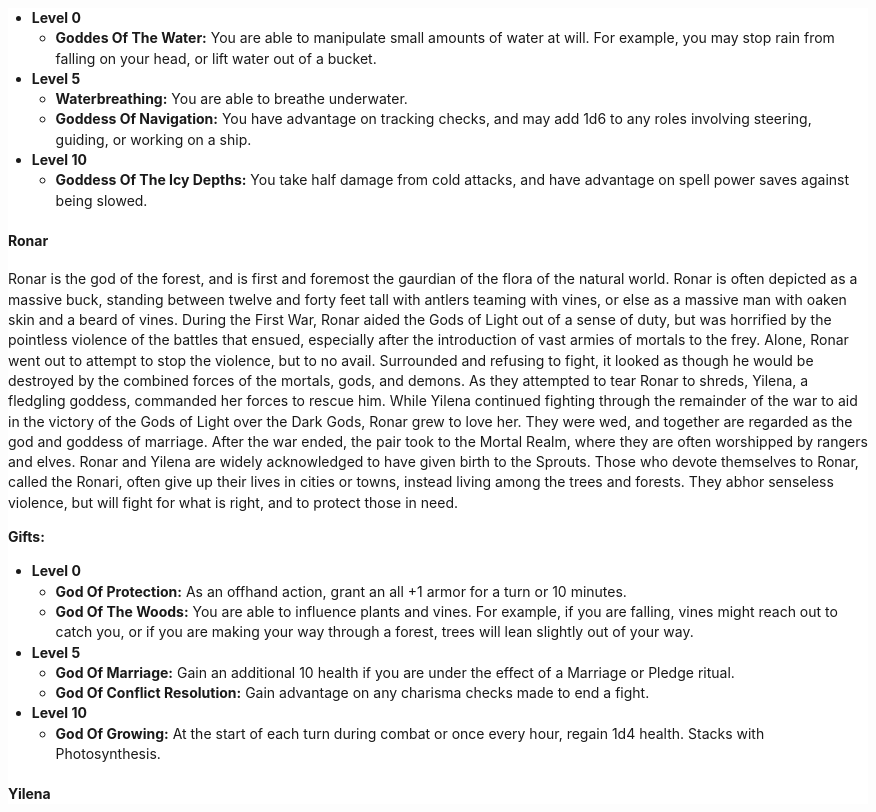 * __Level 0__  
  * __Goddes Of The Water:__ You are able to manipulate small amounts of water at will. For example, you may stop rain from falling on your head, or lift water out of a bucket.  
* __Level 5__  
  * __Waterbreathing:__ You are able to breathe underwater.  
  * __Goddess Of Navigation:__ You have advantage on tracking checks, and may add 1d6 to any roles involving steering, guiding, or working on a ship.  
* __Level 10__  
  * __Goddess Of The Icy Depths:__ You take half damage from cold attacks, and have advantage on spell power saves against being slowed.  

  
#### Ronar
Ronar is the god of the forest, and is first and foremost the gaurdian of the flora of the natural world. Ronar is often depicted as a massive buck, standing between twelve and forty feet tall with antlers teaming with vines, or else as a massive man with oaken skin and a beard of vines. During the First War, Ronar aided the Gods of Light out of a sense of duty, but was horrified by the pointless violence of the battles that ensued, especially after the introduction of vast armies of mortals to the frey. Alone, Ronar went out to attempt to stop the violence, but to no avail. Surrounded and refusing to fight, it looked as though he would be destroyed by the combined forces of the mortals, gods, and demons. As they attempted to tear Ronar to shreds, Yilena, a fledgling goddess, commanded her forces to rescue him. While Yilena continued fighting through the remainder of the war to aid in the victory of the Gods of Light over the Dark Gods, Ronar grew to love her. They were wed, and together are regarded as the god and goddess of marriage. After the war ended, the pair took to the Mortal Realm, where they are often worshipped by rangers and elves. Ronar and Yilena are widely acknowledged to have given birth to the Sprouts. Those who devote themselves to Ronar, called the Ronari, often give up their lives in cities or towns, instead living among the trees and forests. They abhor senseless violence, but will fight for what is right, and to protect those in need.  
  
__Gifts:__  
  
* __Level 0__  
  * __God Of Protection:__ As an offhand action, grant an all +1 armor for a turn or 10 minutes.  
  * __God Of The Woods:__ You are able to influence plants and vines. For example, if you are falling, vines might reach out to catch you, or if you are making your way through a forest, trees will lean slightly out of your way.  
* __Level 5__  
  * __God Of Marriage:__ Gain an additional 10 health if you are under the effect of a Marriage or Pledge ritual.  
  * __God Of Conflict Resolution:__ Gain advantage on any charisma checks made to end a fight.  
* __Level 10__  
  * __God Of Growing:__ At the start of each turn during combat or once every hour, regain 1d4 health. Stacks with Photosynthesis.  

  
#### Yilena